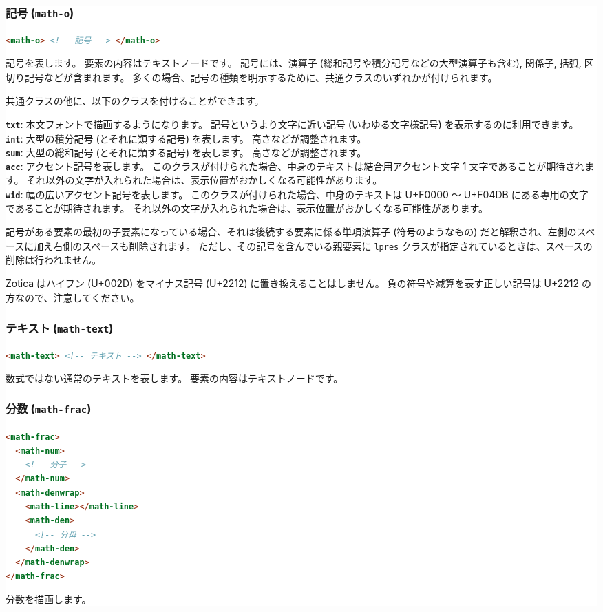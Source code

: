 ### 記号 (`math-o`)
```html
<math-o> <!-- 記号 --> </math-o>
```
記号を表します。
要素の内容はテキストノードです。
記号には、演算子 (総和記号や積分記号などの大型演算子も含む), 関係子, 括弧, 区切り記号などが含まれます。
多くの場合、記号の種類を明示するために、共通クラスのいずれかが付けられます。

共通クラスの他に、以下のクラスを付けることができます。

**`txt`**:
本文フォントで描画するようになります。
記号というより文字に近い記号 (いわゆる文字様記号) を表示するのに利用できます。  
**`int`**:
大型の積分記号 (とそれに類する記号) を表します。
高さなどが調整されます。  
**`sum`**:
大型の総和記号 (とそれに類する記号) を表します。
高さなどが調整されます。  
**`acc`**:
アクセント記号を表します。
このクラスが付けられた場合、中身のテキストは結合用アクセント文字 1 文字であることが期待されます。
それ以外の文字が入れられた場合は、表示位置がおかしくなる可能性があります。  
**`wid`**:
幅の広いアクセント記号を表します。
このクラスが付けられた場合、中身のテキストは U+F0000 ～ U+F04DB にある専用の文字であることが期待されます。
それ以外の文字が入れられた場合は、表示位置がおかしくなる可能性があります。

記号がある要素の最初の子要素になっている場合、それは後続する要素に係る単項演算子 (符号のようなもの) だと解釈され、左側のスペースに加え右側のスペースも削除されます。
ただし、その記号を含んでいる親要素に `lpres` クラスが指定されているときは、スペースの削除は行われません。

Zotica はハイフン (U+002D) をマイナス記号 (U+2212) に置き換えることはしません。
負の符号や減算を表す正しい記号は U+2212 の方なので、注意してください。

### テキスト (`math-text`)
```html
<math-text> <!-- テキスト --> </math-text>
```
数式ではない通常のテキストを表します。
要素の内容はテキストノードです。

### 分数 (`math-frac`)
```html
<math-frac>
  <math-num>
    <!-- 分子 -->
  </math-num>
  <math-denwrap>
    <math-line></math-line>
    <math-den>
      <!-- 分母 -->
    </math-den>
  </math-denwrap>
</math-frac>
```
分数を描画します。
